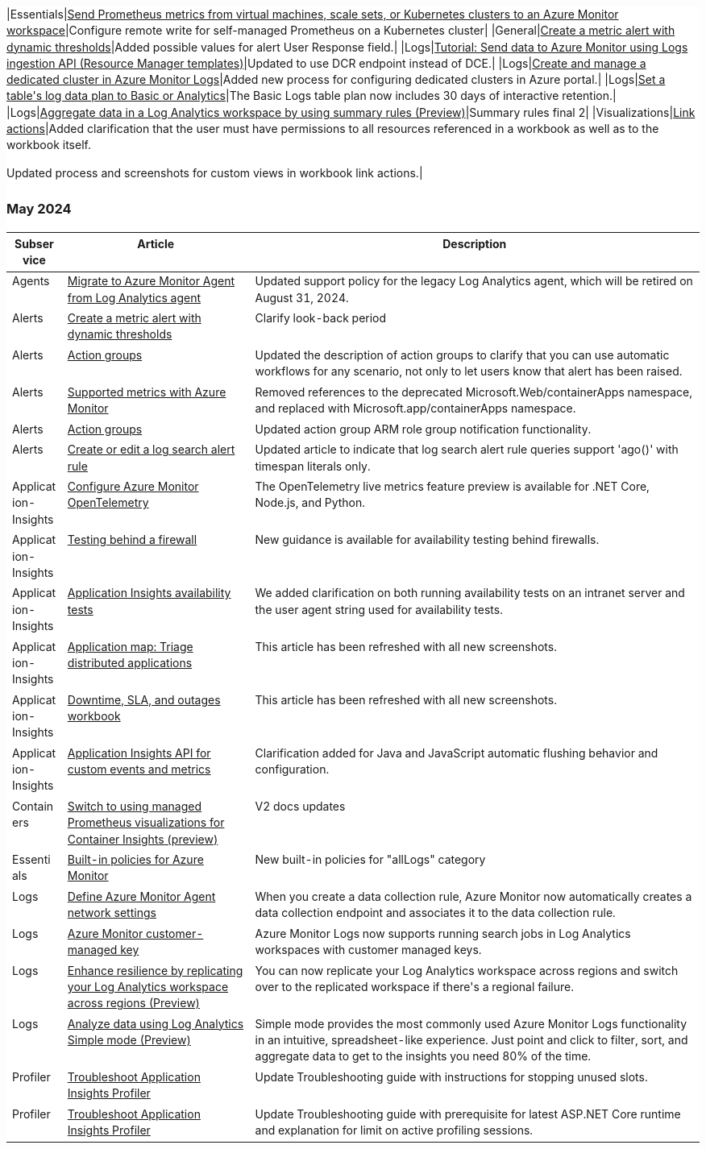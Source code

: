 |Essentials|[Send Prometheus metrics from virtual machines, scale sets, or Kubernetes clusters to an Azure Monitor workspace](../metrics/prometheus-remote-write-virtual-machines.md)|Configure remote write for self-managed Prometheus on a Kubernetes cluster|
|General|[Create a metric alert with dynamic thresholds](../alerts/alerts-dynamic-thresholds.md)|Added possible values for alert User Response field.|
|Logs|[Tutorial: Send data to Azure Monitor using Logs ingestion API (Resource Manager templates)](../logs/tutorial-logs-ingestion-api.md)|Updated to use DCR endpoint instead of DCE.|
|Logs|[Create and manage a dedicated cluster in Azure Monitor Logs](../logs/logs-dedicated-clusters.md)|Added new process for configuring dedicated clusters in Azure portal.|
|Logs|[Set a table's log data plan to Basic or Analytics](../logs/logs-table-plans.md)|The Basic Logs table plan now includes 30 days of interactive retention.|
|Logs|[Aggregate data in a Log Analytics workspace by using summary rules (Preview)](../logs/summary-rules.md)|Summary rules final 2|
|Visualizations|[Link actions](../visualize/workbooks-link-actions.md)|Added clarification that the user must have permissions to all resources referenced in a workbook as well as to the workbook itself.<p>Updated process and screenshots for custom views in workbook link actions.|

### May 2024

|Subservice | Article | Description |
|---|---|---|
|Agents|[Migrate to Azure Monitor Agent from Log Analytics agent](../agents/azure-monitor-agent-migration.md)|Updated support policy for the legacy Log Analytics agent, which will be retired on August 31, 2024.|
|Alerts|[Create a metric alert with dynamic thresholds](../alerts/alerts-dynamic-thresholds.md)|Clarify look-back period|
|Alerts|[Action groups](../alerts/action-groups.md)|Updated the description of action groups to clarify that you can use automatic workflows for any scenario, not only to let users know that alert has been raised.|
|Alerts|[Supported metrics with Azure Monitor](../reference/metrics-index.md)|Removed references to the deprecated Microsoft.Web/containerApps namespace, and replaced with Microsoft.app/containerApps namespace.|
|Alerts|[Action groups](../alerts/action-groups.md)|Updated action group ARM role group notification functionality.|
|Alerts|[Create or edit a log search alert rule](../alerts/alerts-create-log-alert-rule.md)|Updated article to indicate that log search alert rule queries support 'ago()' with timespan literals only.|
|Application-Insights|[Configure Azure Monitor OpenTelemetry](../app/opentelemetry-configuration.md)|The OpenTelemetry live metrics feature preview is available for .NET Core, Node.js, and Python.|
|Application-Insights|[Testing behind a firewall](../app/availability-private-test.md)|New guidance is available for availability testing behind firewalls.|
|Application-Insights|[Application Insights availability tests](../app/availability-overview.md)|We added clarification on both running availability tests on an intranet server and the user agent string used for availability tests.|
|Application-Insights|[Application map: Triage distributed applications](../app/app-map.md)|This article has been refreshed with all new screenshots.|
|Application-Insights|[Downtime, SLA, and outages workbook](../app/sla-report.md)|This article has been refreshed with all new screenshots.|
|Application-Insights|[Application Insights API for custom events and metrics](../app/api-custom-events-metrics.md)|Clarification added for Java and JavaScript automatic flushing behavior and configuration.|
|Containers|[Switch to using managed Prometheus visualizations for Container Insights (preview)](../containers/container-insights-experience-v2.md)|V2 docs updates|
|Essentials|[Built-in policies for Azure Monitor](../platform/diagnostics-settings-policies-deployifnotexists.md)|New built-in policies for "allLogs" category |
|Logs|[Define Azure Monitor Agent network settings](../agents/azure-monitor-agent-data-collection-endpoint.md)|When you create a data collection rule, Azure Monitor now automatically creates a data collection endpoint and associates it to the data collection rule.|
|Logs|[Azure Monitor customer-managed key](../logs/customer-managed-keys.md)|Azure Monitor Logs now supports running search jobs in Log Analytics workspaces with customer managed keys.|
|Logs|[Enhance resilience by replicating your Log Analytics workspace across regions (Preview)](../logs/workspace-replication.md)|You can now replicate your Log Analytics workspace across regions and switch over to the replicated workspace if there's a regional failure.|
|Logs|[Analyze data using Log Analytics Simple mode (Preview)](../logs/log-analytics-simple-mode.md)|Simple mode provides the most commonly used Azure Monitor Logs functionality in an intuitive, spreadsheet-like experience. Just point and click to filter, sort, and aggregate data to get to the insights you need 80% of the time.|
|Profiler|[Troubleshoot Application Insights Profiler](../profiler/profiler-troubleshooting.md)|Update Troubleshooting guide with instructions for stopping unused slots.|
|Profiler|[Troubleshoot Application Insights Profiler](../profiler/profiler-troubleshooting.md)|Update Troubleshooting guide with prerequisite for latest ASP.NET Core runtime and explanation for limit on active profiling sessions.|
